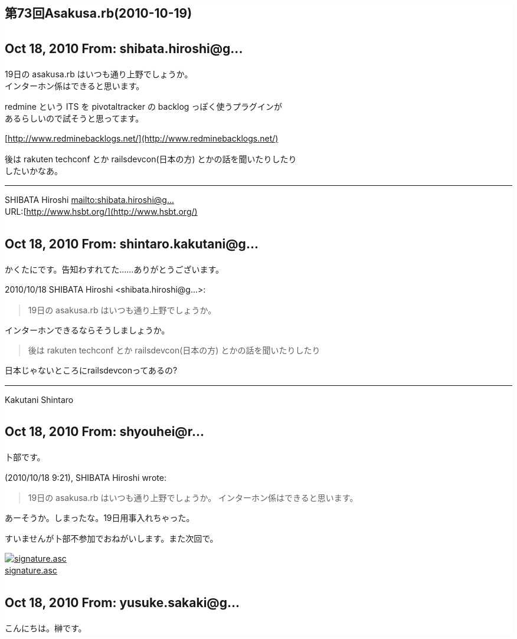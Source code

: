 ## 第73回Asakusa.rb(2010-10-19)

## Oct 18, 2010 From: shibata.hiroshi@g...

19日の asakusa.rb はいつも通り上野でしょうか。  
インターホン係はできると思います。

redmine という ITS を pivotaltracker の backlog っぽく使うプラグインが  
あるらしいので試そうと思ってます。

[http://www.redminebacklogs.net/](http://www.redminebacklogs.net/)

後は rakuten techconf とか railsdevcon(日本の方) とかの話を聞いたりしたり  
したいかなあ。

* * *

SHIBATA Hiroshi [mailto:shibata.hiroshi@g...](mailto:shibata.hiroshi@g...)  
URL:[http://www.hsbt.org/](http://www.hsbt.org/)

## Oct 18, 2010 From: shintaro.kakutani@g...

かくたにです。告知わすれてた……ありがとうございます。

2010/10/18 SHIBATA Hiroshi \<shibata.hiroshi@g...\>:

> 19日の asakusa.rb はいつも通り上野でしょうか。

インターホンできるならそうしましょうか。

> 後は rakuten techconf とか railsdevcon(日本の方) とかの話を聞いたりしたり

日本じゃないところにrailsdevconってあるの?

* * *

Kakutani Shintaro

## Oct 18, 2010 From: shyouhei@r...

卜部です。

(2010/10/18 9:21), SHIBATA Hiroshi wrote:

> 19日の asakusa.rb はいつも通り上野でしょうか。 インターホン係はできると思います。

あーそうか。しまったな。19日用事入れちゃった。

すいませんが卜部不参加でおねがいします。また次回で。

[![signature.asc](.theme/i/broken.gif)  
signature.asc](asakusarb/hack073.files/signature.asc)

## Oct 18, 2010 From: yusuke.sakaki@g...

こんにちは。榊です。
